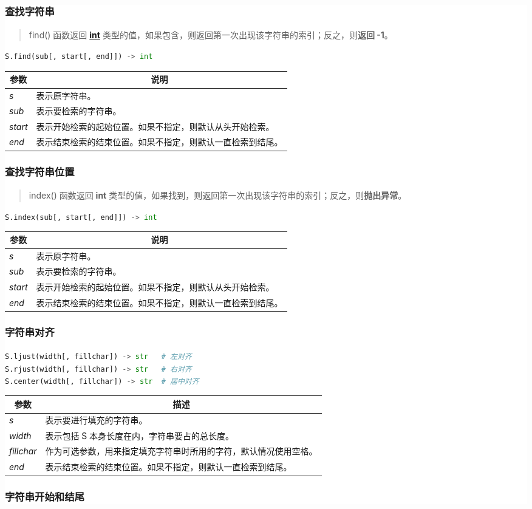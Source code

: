### 查找字符串

> find() 函数返回 **[int](https://haicoder.net/python/python-int.html)** 类型的值，如果包含，则返回第一次出现该字符串的索引；反之，则**返回 -1**。

```py
S.find(sub[, start[, end]]) -> int
```

| 参数    | 说明                                                       |
| ------- | ---------------------------------------------------------- |
| *s*     | 表示原字符串。                                             |
| *sub*   | 表示要检索的字符串。                                       |
| *start* | 表示开始检索的起始位置。如果不指定，则默认从头开始检索。   |
| *end*   | 表示结束检索的结束位置。如果不指定，则默认一直检索到结尾。 |

### 查找字符串位置

> index() 函数返回 **int** 类型的值，如果找到，则返回第一次出现该字符串的索引；反之，则**抛出异常**。

```py
S.index(sub[, start[, end]]) -> int
```

| 参数    | 说明                                                       |
| ------- | ---------------------------------------------------------- |
| *s*     | 表示原字符串。                                             |
| *sub*   | 表示要检索的字符串。                                       |
| *start* | 表示开始检索的起始位置。如果不指定，则默认从头开始检索。   |
| *end*   | 表示结束检索的结束位置。如果不指定，则默认一直检索到结尾。 |

### 字符串对齐

```py
S.ljust(width[, fillchar]) -> str	# 左对齐
S.rjust(width[, fillchar]) -> str	# 右对齐
S.center(width[, fillchar]) -> str	# 居中对齐
```

| 参数       | 描述                                                         |
| ---------- | ------------------------------------------------------------ |
| *s*        | 表示要进行填充的字符串。                                     |
| *width*    | 表示包括 S 本身长度在内，字符串要占的总长度。                |
| *fillchar* | 作为可选参数，用来指定填充字符串时所用的字符，默认情况使用空格。 |
| *end*      | 表示结束检索的结束位置。如果不指定，则默认一直检索到结尾。   |

### 字符串开始和结尾
